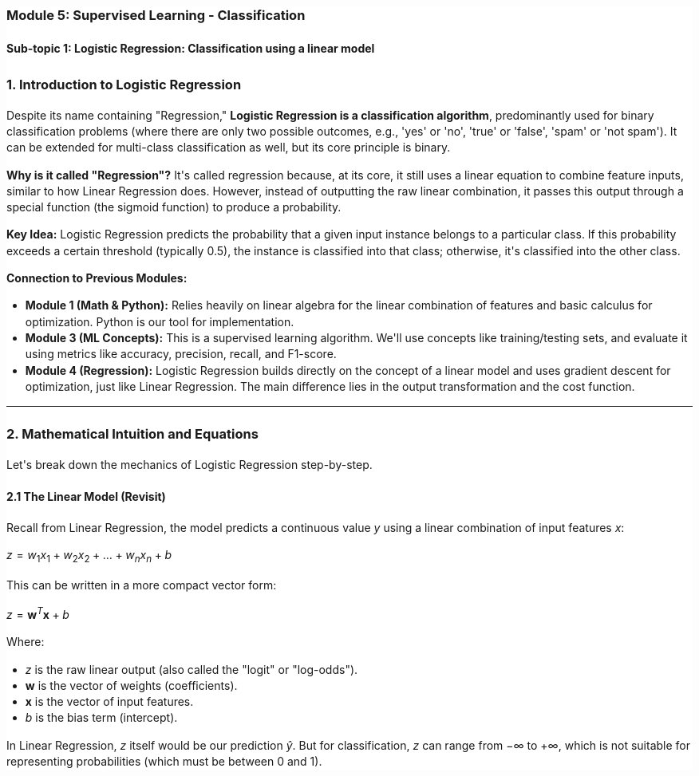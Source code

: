 ### Module 5: Supervised Learning - Classification
#### Sub-topic 1: Logistic Regression: Classification using a linear model

### 1. Introduction to Logistic Regression

Despite its name containing "Regression," **Logistic Regression is a classification algorithm**, predominantly used for binary classification problems (where there are only two possible outcomes, e.g., 'yes' or 'no', 'true' or 'false', 'spam' or 'not spam'). It can be extended for multi-class classification as well, but its core principle is binary.

**Why is it called "Regression"?**
It's called regression because, at its core, it still uses a linear equation to combine feature inputs, similar to how Linear Regression does. However, instead of outputting the raw linear combination, it passes this output through a special function (the sigmoid function) to produce a probability.

**Key Idea:**
Logistic Regression predicts the probability that a given input instance belongs to a particular class. If this probability exceeds a certain threshold (typically 0.5), the instance is classified into that class; otherwise, it's classified into the other class.

**Connection to Previous Modules:**
*   **Module 1 (Math & Python):** Relies heavily on linear algebra for the linear combination of features and basic calculus for optimization. Python is our tool for implementation.
*   **Module 3 (ML Concepts):** This is a supervised learning algorithm. We'll use concepts like training/testing sets, and evaluate it using metrics like accuracy, precision, recall, and F1-score.
*   **Module 4 (Regression):** Logistic Regression builds directly on the concept of a linear model and uses gradient descent for optimization, just like Linear Regression. The main difference lies in the output transformation and the cost function.

---

### 2. Mathematical Intuition and Equations

Let's break down the mechanics of Logistic Regression step-by-step.

#### 2.1 The Linear Model (Revisit)

Recall from Linear Regression, the model predicts a continuous value $y$ using a linear combination of input features $x$:

$z = w_1 x_1 + w_2 x_2 + \dots + w_n x_n + b$

This can be written in a more compact vector form:

$z = \mathbf{w}^T \mathbf{x} + b$

Where:
*   $z$ is the raw linear output (also called the "logit" or "log-odds").
*   $\mathbf{w}$ is the vector of weights (coefficients).
*   $\mathbf{x}$ is the vector of input features.
*   $b$ is the bias term (intercept).

In Linear Regression, $z$ itself would be our prediction $\hat{y}$. But for classification, $z$ can range from $-\infty$ to $+\infty$, which is not suitable for representing probabilities (which must be between 0 and 1).
